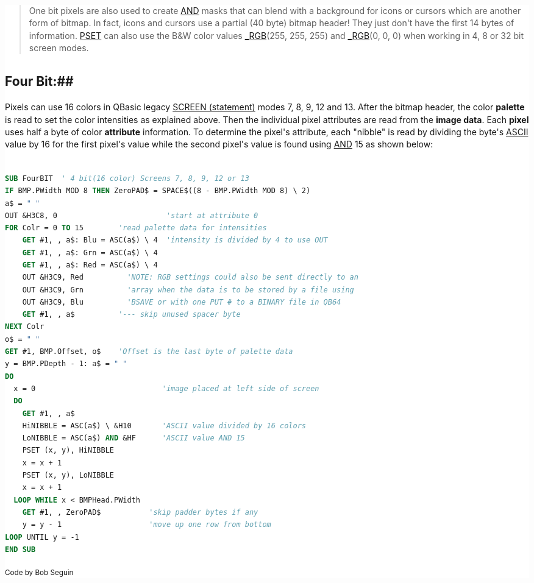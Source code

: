 > One bit pixels are also used to create [AND](AND) masks that can blend with a background for icons or cursors which are another form of bitmap. In fact, icons and cursors use a partial (40 byte) bitmap header! They just don't have the first 14 bytes of information. [PSET](PSET) can also use the B&W color values [_RGB](_RGB)(255, 255, 255) and [_RGB](_RGB)(0, 0, 0) when working in 4, 8 or 32 bit screen modes.

## Four Bit:##  

Pixels can use 16 colors in QBasic legacy [SCREEN (statement)](SCREEN-(statement)) modes 7, 8, 9, 12 and 13. After the bitmap header, the color **palette** is read to set the color intensities as explained above. Then the individual pixel attributes are read from the **image data**. Each **pixel** uses half a byte of color **attribute** information. To determine the pixel's attribute, each "nibble" is read by dividing the byte's [ASCII](ASCII) value by 16 for the first pixel's value while the second pixel's value is found using [AND](AND) 15 as shown below: 

```vb

SUB FourBIT  ' 4 bit(16 color) Screens 7, 8, 9, 12 or 13 
IF BMP.PWidth MOD 8 THEN ZeroPAD$ = SPACE$((8 - BMP.PWidth MOD 8) \ 2)
a$ = " "   
OUT &H3C8, 0                         'start at attribute 0 
FOR Colr = 0 TO 15        'read palette data for intensities    
    GET #1, , a$: Blu = ASC(a$) \ 4  'intensity is divided by 4 to use OUT
    GET #1, , a$: Grn = ASC(a$) \ 4
    GET #1, , a$: Red = ASC(a$) \ 4
    OUT &H3C9, Red          'NOTE: RGB settings could also be sent directly to an
    OUT &H3C9, Grn          'array when the data is to be stored by a file using 
    OUT &H3C9, Blu          'BSAVE or with one PUT # to a BINARY file in QB64
    GET #1, , a$          '--- skip unused spacer byte
NEXT Colr
o$ = " "
GET #1, BMP.Offset, o$    'Offset is the last byte of palette data
y = BMP.PDepth - 1: a$ = " "
DO
  x = 0                             'image placed at left side of screen
  DO   
    GET #1, , a$
    HiNIBBLE = ASC(a$) \ &H10       'ASCII value divided by 16 colors
    LoNIBBLE = ASC(a$) AND &HF      'ASCII value AND 15
    PSET (x, y), HiNIBBLE   
    x = x + 1
    PSET (x, y), LoNIBBLE
    x = x + 1
  LOOP WHILE x < BMPHead.PWidth
    GET #1, , ZeroPAD$           'skip padder bytes if any
    y = y - 1                    'move up one row from bottom
LOOP UNTIL y = -1
END SUB 

```
<sub>Code by Bob Seguin</sub>
